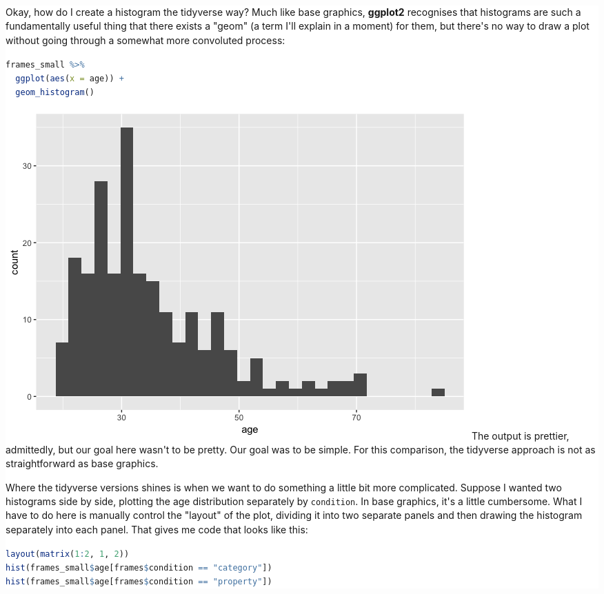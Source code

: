 Okay, how do I create a histogram the tidyverse way? Much like base graphics, **ggplot2** recognises that histograms are such a fundamentally useful thing that there exists a "geom" (a term I'll explain in a moment) for them, but there's no way to draw a plot without going through a somewhat more convoluted process:

``` r
frames_small %>%
  ggplot(aes(x = age)) +
  geom_histogram()
```

![](visualisation_files/figure-markdown_github/unnamed-chunk-4-1.png) The output is prettier, admittedly, but our goal here wasn't to be pretty. Our goal was to be simple. For this comparison, the tidyverse approach is not as straightforward as base graphics.

Where the tidyverse versions shines is when we want to do something a little bit more complicated. Suppose I wanted two histograms side by side, plotting the age distribution separately by `condition`. In base graphics, it's a little cumbersome. What I have to do here is manually control the "layout" of the plot, dividing it into two separate panels and then drawing the histogram separately into each panel. That gives me code that looks like this:

``` r
layout(matrix(1:2, 1, 2))
hist(frames_small$age[frames$condition == "category"])
hist(frames_small$age[frames$condition == "property"])
```
